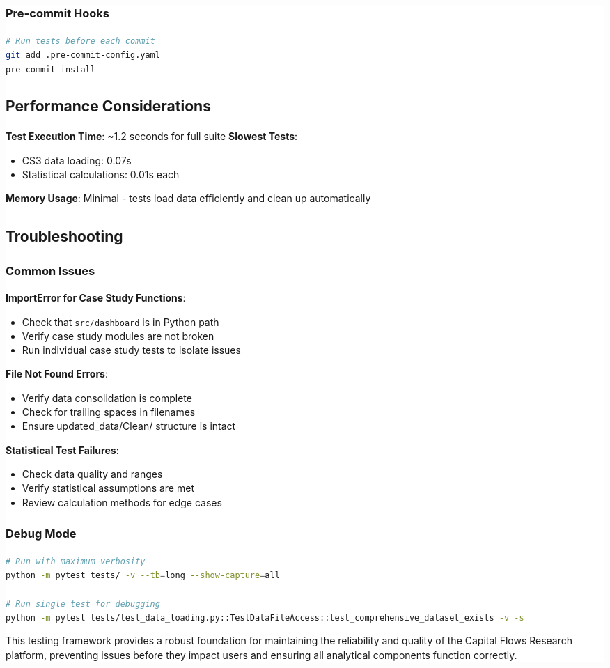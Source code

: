 ### Pre-commit Hooks
```bash
# Run tests before each commit
git add .pre-commit-config.yaml
pre-commit install
```

## Performance Considerations

**Test Execution Time**: ~1.2 seconds for full suite
**Slowest Tests**: 
- CS3 data loading: 0.07s
- Statistical calculations: 0.01s each

**Memory Usage**: Minimal - tests load data efficiently and clean up automatically

## Troubleshooting

### Common Issues

**ImportError for Case Study Functions**:
- Check that `src/dashboard` is in Python path
- Verify case study modules are not broken
- Run individual case study tests to isolate issues

**File Not Found Errors**:
- Verify data consolidation is complete
- Check for trailing spaces in filenames
- Ensure updated_data/Clean/ structure is intact

**Statistical Test Failures**:
- Check data quality and ranges
- Verify statistical assumptions are met
- Review calculation methods for edge cases

### Debug Mode
```bash
# Run with maximum verbosity
python -m pytest tests/ -v --tb=long --show-capture=all

# Run single test for debugging
python -m pytest tests/test_data_loading.py::TestDataFileAccess::test_comprehensive_dataset_exists -v -s
```

This testing framework provides a robust foundation for maintaining the reliability and quality of the Capital Flows Research platform, preventing issues before they impact users and ensuring all analytical components function correctly.